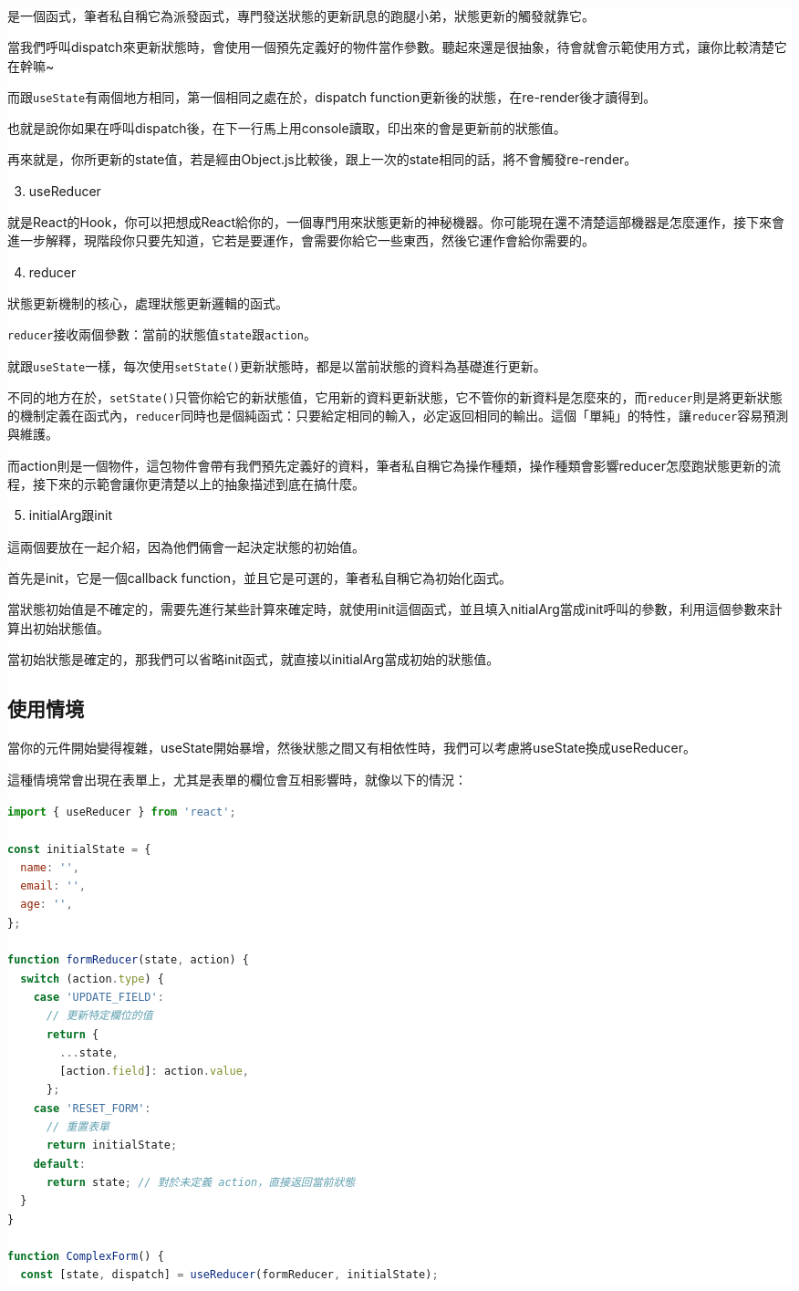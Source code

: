 是一個函式，筆者私自稱它為派發函式，專門發送狀態的更新訊息的跑腿小弟，狀態更新的觸發就靠它。

當我們呼叫dispatch來更新狀態時，會使用一個預先定義好的物件當作參數。聽起來還是很抽象，待會就會示範使用方式，讓你比較清楚它在幹嘛~

而跟`useState`有兩個地方相同，第一個相同之處在於，dispatch function更新後的狀態，在re-render後才讀得到。

也就是說你如果在呼叫dispatch後，在下一行馬上用console讀取，印出來的會是更新前的狀態值。

再來就是，你所更新的state值，若是經由Object.js比較後，跟上一次的state相同的話，將不會觸發re-render。

3. useReducer

就是React的Hook，你可以把想成React給你的，一個專門用來狀態更新的神秘機器。你可能現在還不清楚這部機器是怎麼運作，接下來會進一步解釋，現階段你只要先知道，它若是要運作，會需要你給它一些東西，然後它運作會給你需要的。

4. reducer

狀態更新機制的核心，處理狀態更新邏輯的函式。

`reducer`接收兩個參數：當前的狀態值`state`跟`action`。

就跟`useState`一樣，每次使用`setState()`更新狀態時，都是以當前狀態的資料為基礎進行更新。

不同的地方在於，`setState()`只管你給它的新狀態值，它用新的資料更新狀態，它不管你的新資料是怎麼來的，而`reducer`則是將更新狀態的機制定義在函式內，`reducer`同時也是個純函式：只要給定相同的輸入，必定返回相同的輸出。這個「單純」的特性，讓`reducer`容易預測與維護。

而action則是一個物件，這包物件會帶有我們預先定義好的資料，筆者私自稱它為操作種類，操作種類會影響reducer怎麼跑狀態更新的流程，接下來的示範會讓你更清楚以上的抽象描述到底在搞什麼。

5. initialArg跟init

這兩個要放在一起介紹，因為他們倆會一起決定狀態的初始值。

首先是init，它是一個callback function，並且它是可選的，筆者私自稱它為初始化函式。

當狀態初始值是不確定的，需要先進行某些計算來確定時，就使用init這個函式，並且填入nitialArg當成init呼叫的參數，利用這個參數來計算出初始狀態值。

當初始狀態是確定的，那我們可以省略init函式，就直接以initialArg當成初始的狀態值。

## 使用情境

當你的元件開始變得複雜，useState開始暴增，然後狀態之間又有相依性時，我們可以考慮將useState換成useReducer。

這種情境常會出現在表單上，尤其是表單的欄位會互相影響時，就像以下的情況：

```jsx
import { useReducer } from 'react';

const initialState = {
  name: '',
  email: '',
  age: '',
};

function formReducer(state, action) {
  switch (action.type) {
    case 'UPDATE_FIELD':
      // 更新特定欄位的值
      return {
        ...state,
        [action.field]: action.value,
      };
    case 'RESET_FORM':
      // 重置表單
      return initialState;
    default:
      return state; // 對於未定義 action，直接返回當前狀態
  }
}

function ComplexForm() {
  const [state, dispatch] = useReducer(formReducer, initialState);

```